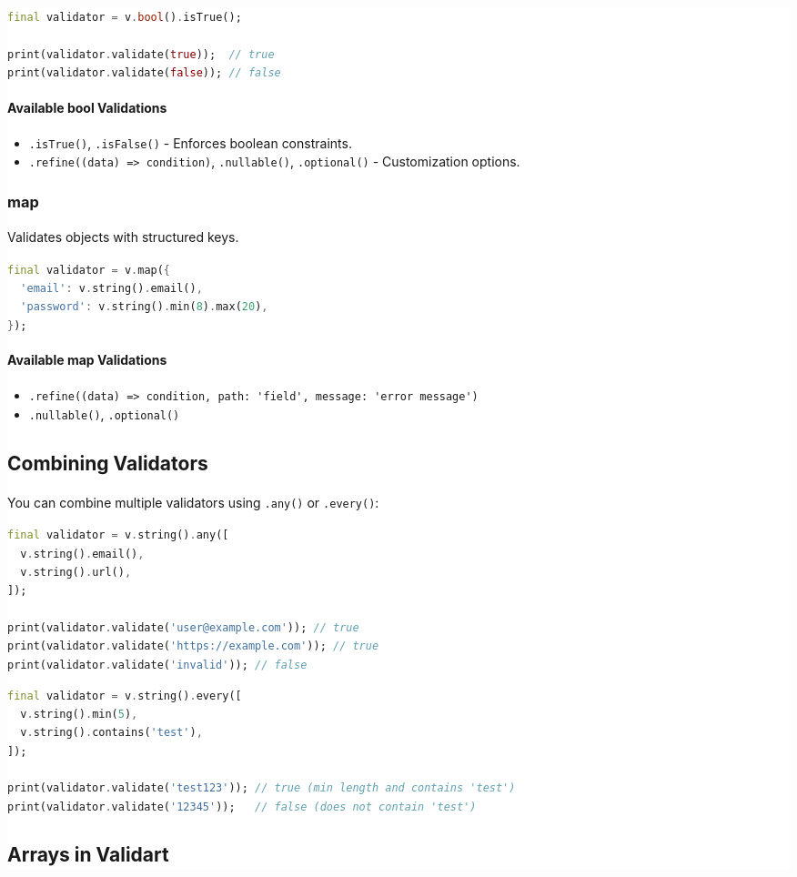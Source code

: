 ```dart
final validator = v.bool().isTrue();

print(validator.validate(true));  // true
print(validator.validate(false)); // false
```

#### Available bool Validations

- `.isTrue()`, `.isFalse()` - Enforces boolean constraints.
- `.refine((data) => condition)`, `.nullable()`, `.optional()` - Customization options.

### map

Validates objects with structured keys.

```dart
final validator = v.map({
  'email': v.string().email(),
  'password': v.string().min(8).max(20),
});
```

#### Available map Validations

- `.refine((data) => condition, path: 'field', message: 'error message')`
- `.nullable()`, `.optional()`

## Combining Validators

You can combine multiple validators using `.any()` or `.every()`:

```dart
final validator = v.string().any([
  v.string().email(),
  v.string().url(),
]);

print(validator.validate('user@example.com')); // true
print(validator.validate('https://example.com')); // true
print(validator.validate('invalid')); // false
```

```dart
final validator = v.string().every([
  v.string().min(5),
  v.string().contains('test'),
]);

print(validator.validate('test123')); // true (min length and contains 'test')
print(validator.validate('12345'));   // false (does not contain 'test')
```

## Arrays in Validart
